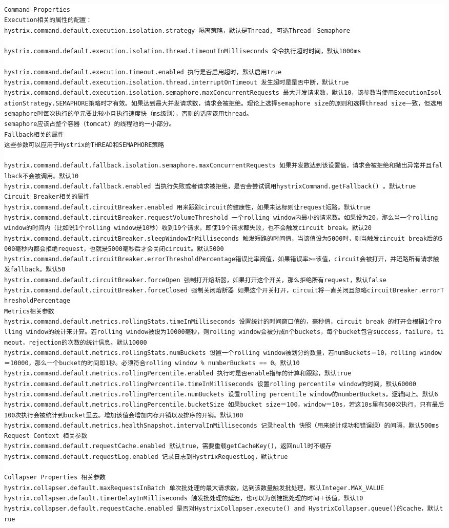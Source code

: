     Command Properties
    Execution相关的属性的配置：
    hystrix.command.default.execution.isolation.strategy 隔离策略，默认是Thread, 可选Thread｜Semaphore
    
    hystrix.command.default.execution.isolation.thread.timeoutInMilliseconds 命令执行超时时间，默认1000ms
    
    hystrix.command.default.execution.timeout.enabled 执行是否启用超时，默认启用true
    hystrix.command.default.execution.isolation.thread.interruptOnTimeout 发生超时是是否中断，默认true
    hystrix.command.default.execution.isolation.semaphore.maxConcurrentRequests 最大并发请求数，默认10，该参数当使用ExecutionIsolationStrategy.SEMAPHORE策略时才有效。如果达到最大并发请求数，请求会被拒绝。理论上选择semaphore size的原则和选择thread size一致，但选用semaphore时每次执行的单元要比较小且执行速度快（ms级别），否则的话应该用thread。
    semaphore应该占整个容器（tomcat）的线程池的一小部分。
    Fallback相关的属性
    这些参数可以应用于Hystrix的THREAD和SEMAPHORE策略
    
    hystrix.command.default.fallback.isolation.semaphore.maxConcurrentRequests 如果并发数达到该设置值，请求会被拒绝和抛出异常并且fallback不会被调用。默认10
    hystrix.command.default.fallback.enabled 当执行失败或者请求被拒绝，是否会尝试调用hystrixCommand.getFallback() 。默认true
    Circuit Breaker相关的属性
    hystrix.command.default.circuitBreaker.enabled 用来跟踪circuit的健康性，如果未达标则让request短路。默认true
    hystrix.command.default.circuitBreaker.requestVolumeThreshold 一个rolling window内最小的请求数。如果设为20，那么当一个rolling window的时间内（比如说1个rolling window是10秒）收到19个请求，即使19个请求都失败，也不会触发circuit break。默认20
    hystrix.command.default.circuitBreaker.sleepWindowInMilliseconds 触发短路的时间值，当该值设为5000时，则当触发circuit break后的5000毫秒内都会拒绝request，也就是5000毫秒后才会关闭circuit。默认5000
    hystrix.command.default.circuitBreaker.errorThresholdPercentage错误比率阀值，如果错误率>=该值，circuit会被打开，并短路所有请求触发fallback。默认50
    hystrix.command.default.circuitBreaker.forceOpen 强制打开熔断器，如果打开这个开关，那么拒绝所有request，默认false
    hystrix.command.default.circuitBreaker.forceClosed 强制关闭熔断器 如果这个开关打开，circuit将一直关闭且忽略circuitBreaker.errorThresholdPercentage
    Metrics相关参数
    hystrix.command.default.metrics.rollingStats.timeInMilliseconds 设置统计的时间窗口值的，毫秒值，circuit break 的打开会根据1个rolling window的统计来计算。若rolling window被设为10000毫秒，则rolling window会被分成n个buckets，每个bucket包含success，failure，timeout，rejection的次数的统计信息。默认10000
    hystrix.command.default.metrics.rollingStats.numBuckets 设置一个rolling window被划分的数量，若numBuckets＝10，rolling window＝10000，那么一个bucket的时间即1秒。必须符合rolling window % numberBuckets == 0。默认10
    hystrix.command.default.metrics.rollingPercentile.enabled 执行时是否enable指标的计算和跟踪，默认true
    hystrix.command.default.metrics.rollingPercentile.timeInMilliseconds 设置rolling percentile window的时间，默认60000
    hystrix.command.default.metrics.rollingPercentile.numBuckets 设置rolling percentile window的numberBuckets。逻辑同上。默认6
    hystrix.command.default.metrics.rollingPercentile.bucketSize 如果bucket size＝100，window＝10s，若这10s里有500次执行，只有最后100次执行会被统计到bucket里去。增加该值会增加内存开销以及排序的开销。默认100
    hystrix.command.default.metrics.healthSnapshot.intervalInMilliseconds 记录health 快照（用来统计成功和错误绿）的间隔，默认500ms
    Request Context 相关参数
    hystrix.command.default.requestCache.enabled 默认true，需要重载getCacheKey()，返回null时不缓存
    hystrix.command.default.requestLog.enabled 记录日志到HystrixRequestLog，默认true
    
    Collapser Properties 相关参数
    hystrix.collapser.default.maxRequestsInBatch 单次批处理的最大请求数，达到该数量触发批处理，默认Integer.MAX_VALUE
    hystrix.collapser.default.timerDelayInMilliseconds 触发批处理的延迟，也可以为创建批处理的时间＋该值，默认10
    hystrix.collapser.default.requestCache.enabled 是否对HystrixCollapser.execute() and HystrixCollapser.queue()的cache，默认true
    